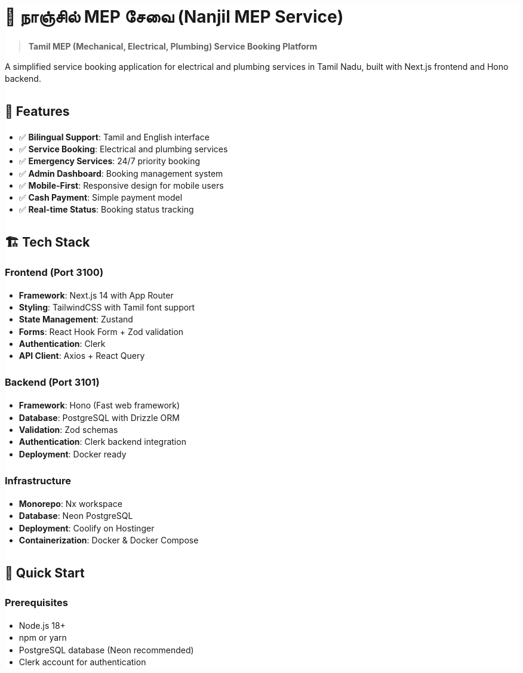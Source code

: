 # 🔌 நாஞ்சில் MEP சேவை (Nanjil MEP Service)

> **Tamil MEP (Mechanical, Electrical, Plumbing) Service Booking Platform**

A simplified service booking application for electrical and plumbing services in Tamil Nadu, built with Next.js frontend and Hono backend.

## 🎯 Features

- ✅ **Bilingual Support**: Tamil and English interface
- ✅ **Service Booking**: Electrical and plumbing services
- ✅ **Emergency Services**: 24/7 priority booking
- ✅ **Admin Dashboard**: Booking management system
- ✅ **Mobile-First**: Responsive design for mobile users
- ✅ **Cash Payment**: Simple payment model
- ✅ **Real-time Status**: Booking status tracking

## 🏗️ Tech Stack

### Frontend (Port 3100)
- **Framework**: Next.js 14 with App Router
- **Styling**: TailwindCSS with Tamil font support
- **State Management**: Zustand
- **Forms**: React Hook Form + Zod validation
- **Authentication**: Clerk
- **API Client**: Axios + React Query

### Backend (Port 3101)
- **Framework**: Hono (Fast web framework)
- **Database**: PostgreSQL with Drizzle ORM
- **Validation**: Zod schemas
- **Authentication**: Clerk backend integration
- **Deployment**: Docker ready

### Infrastructure
- **Monorepo**: Nx workspace
- **Database**: Neon PostgreSQL
- **Deployment**: Coolify on Hostinger
- **Containerization**: Docker & Docker Compose

## 🚀 Quick Start

### Prerequisites
- Node.js 18+
- npm or yarn
- PostgreSQL database (Neon recommended)
- Clerk account for authentication
